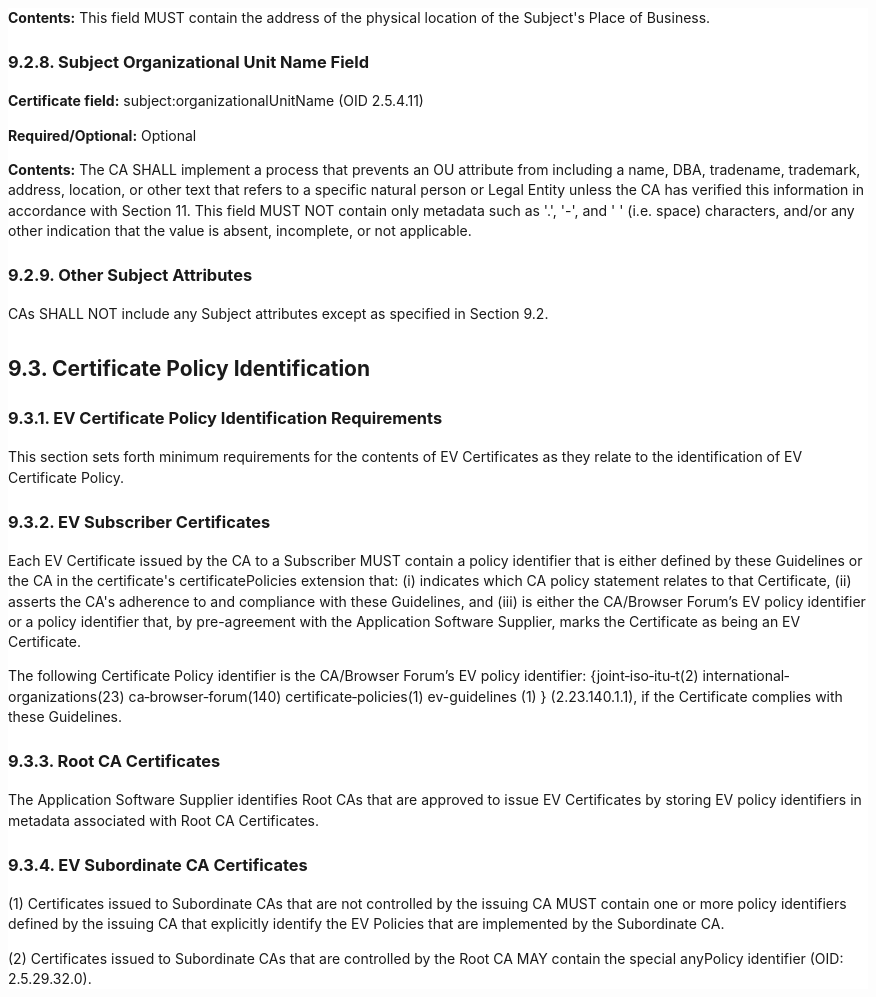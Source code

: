 **Contents:**   This field MUST contain the address of the physical location of the Subject's Place of Business.

### 9.2.8.  Subject Organizational Unit Name Field

**Certificate field:** subject:organizationalUnitName (OID 2.5.4.11)

**Required/Optional:** Optional

**Contents:** The CA SHALL implement a process that prevents an OU attribute from including a name, DBA, tradename, trademark, address, location, or other text that refers to a specific natural person or Legal Entity unless the CA has verified this information in accordance with Section 11. This field MUST NOT contain only metadata such as '.', '-', and ' ' (i.e. space) characters, and/or any other indication that the value is absent, incomplete, or not applicable.

### 9.2.9.  Other Subject Attributes

CAs SHALL NOT include any Subject attributes except as specified in Section 9.2.

## 9.3.  Certificate Policy Identification

### 9.3.1.  EV Certificate Policy Identification Requirements

This section sets forth minimum requirements for the contents of EV Certificates as they relate to the identification of EV Certificate Policy.

### 9.3.2.  EV Subscriber Certificates

Each EV Certificate issued by the CA to a Subscriber MUST contain a policy identifier that is either defined by these Guidelines or the CA in the certificate's certificatePolicies extension that:  (i) indicates which CA policy statement relates to that Certificate, (ii) asserts the CA's adherence to and compliance with these Guidelines, and (iii) is either the CA/Browser Forum’s EV policy identifier or a policy identifier that, by pre-agreement with the Application Software Supplier, marks the Certificate as being an EV Certificate.

The following Certificate Policy identifier is the CA/Browser Forum’s EV policy identifier: 
{joint‐iso‐itu‐t(2) international‐organizations(23) ca‐browser‐forum(140) certificate‐policies(1) ev-guidelines (1) } (2.23.140.1.1), if the Certificate complies with these Guidelines.

### 9.3.3.  Root CA Certificates

The Application Software Supplier identifies Root CAs that are approved to issue EV Certificates by storing EV policy identifiers in metadata associated with Root CA Certificates.

### 9.3.4.  EV Subordinate CA Certificates

(1) Certificates issued to Subordinate CAs that are not controlled by the issuing CA MUST contain one or more policy identifiers defined by the issuing CA that explicitly identify the EV Policies that are implemented by the Subordinate CA.

(2) Certificates issued to Subordinate CAs that are controlled by the Root CA MAY contain the special anyPolicy identifier (OID:  2.5.29.32.0).
